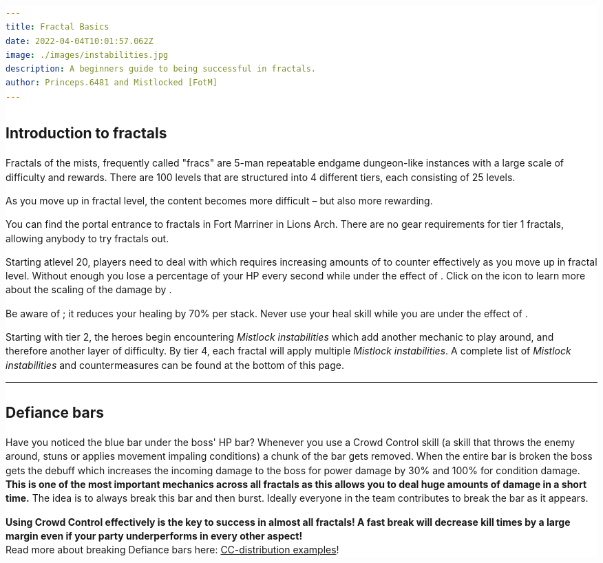 ```yaml
---
title: Fractal Basics
date: 2022-04-04T10:01:57.062Z
image: ./images/instabilities.jpg
description: A beginners guide to being successful in fractals.
author: Princeps.6481 and Mistlocked [FotM]
---
```


## Introduction to fractals

Fractals of the mists, frequently called "fracs" are 5-man repeatable endgame dungeon-like instances with a large scale of difficulty and rewards. There are 100 levels that are structured into 4 different tiers, each consisting of 25 levels.

As you move up in fractal level, the content becomes more difficult – but also more rewarding.

You can find the portal entrance to fractals in Fort Marriner in Lions Arch. There are no gear requirements for tier 1 fractals, allowing anybody to try fractals out.

Starting atlevel 20, players need to deal with <Effect name="Agony"/> which requires increasing amounts of <Attribute name="Agony Resistance"/> to counter effectively as you move up in fractal level. Without enough <Attribute name="Agony Resistance"/> you lose a percentage of your HP every second while under the effect of <Effect name="Agony"/>. Click on the <Effect name="Agony"/> icon to learn more about the scaling of the damage by <Effect name="Agony"/>.

<Warning>
Be aware of <Effect name="Agony"/>; it reduces your healing by 70% per stack. Never use your heal skill while you are under the effect of <Effect name="Agony"/>.
</Warning>

Starting with tier 2, the heroes begin encountering _Mistlock instabilities_ which add another mechanic to play around, and therefore another layer of difficulty. By tier 4, each fractal will apply multiple _Mistlock instabilities_. A complete list of _Mistlock instabilities_ and countermeasures can be found at the bottom of this page.

---

## Defiance bars

Have you noticed the blue bar under the boss' HP bar? Whenever you use a Crowd Control skill (a skill that throws the enemy around, stuns or applies movement impaling conditions) a chunk of the bar gets removed. When the entire bar is broken the boss gets the <Effect name="Exposed"/> debuff which increases the incoming damage to the boss for power damage by 30% and 100% for condition damage. **This is one of the most important mechanics across all fractals as this allows you to deal huge amounts of damage in a short time.** The idea is to always break this bar and then burst. Ideally everyone in the team contributes to break the bar as it appears.

<Warning>

**Using Crowd Control effectively is the key to success in almost all fractals! A fast break will decrease kill times by a large margin even if your party underperforms in every other aspect!** \
Read more about breaking Defiance bars here: [CC-distribution examples](/guides/cc-distribution)!
